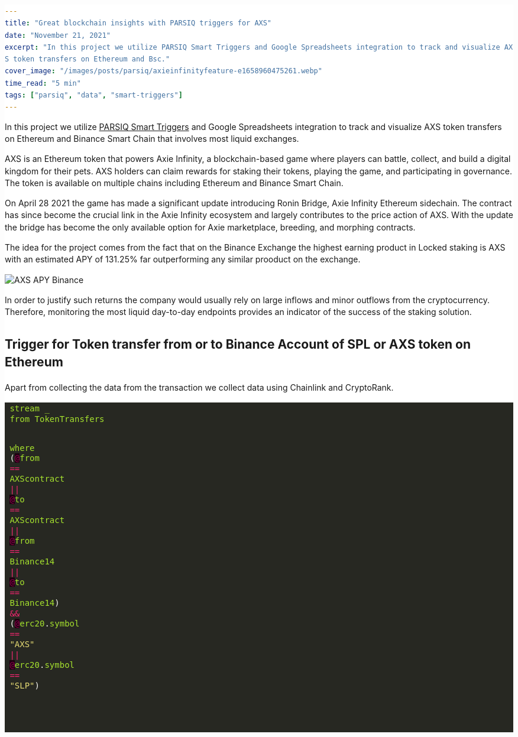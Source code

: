 ```yaml
---
title: "Great blockchain insights with PARSIQ triggers for AXS"
date: "November 21, 2021"
excerpt: "In this project we utilize PARSIQ Smart Triggers and Google Spreadsheets integration to track and visualize AXS token transfers on Ethereum and Bsc."
cover_image: "/images/posts/parsiq/axieinfinityfeature-e1658960475261.webp"
time_read: "5 min"
tags: ["parsiq", "data", "smart-triggers"]
---
```


In this project we utilize [PARSIQ Smart Triggers](https://www.parsiq.net/en/) and Google Spreadsheets integration to track and visualize AXS token transfers on Ethereum and Binance Smart Chain that involves most liquid exchanges.

AXS is an Ethereum token that powers Axie Infinity, a blockchain-based game where players can battle, collect, and build a digital kingdom for their pets. AXS holders can claim rewards for staking their tokens, playing the game, and participating in governance. The token is available on multiple chains including Ethereum and Binance Smart Chain.

On April 28 2021 the game has made a significant update introducing Ronin Bridge, Axie Infinity Ethereum sidechain. The contract has since become the crucial link in the Axie Infinity ecosystem and largely contributes to the price action of AXS. With the update the bridge has become the only available option for Axie marketplace, breeding, and morphing contracts.

The idea for the project comes from the fact that on the Binance Exchange the highest earning product in Locked staking is AXS with an estimated APY of 131.25% far outperforming any similar prooduct on the exchange.

![AXS APY Binance](/images/posts/parsiq/140820286-7b9a6fd7-2635-4095-9783-1931f02ea1ac.png)

In order to justify such returns the company would usually rely on large inflows and minor outflows from the cryptocurrency. Therefore, monitoring the most liquid day-to-day endpoints provides an indicator of the success of the staking solution.

## Trigger for Token transfer from or to Binance Account of SPL or AXS token on Ethereum

Apart from collecting the data from the transaction we collect data using Chainlink and CryptoRank.

<div style="background: #272822; overflow:auto;width:auto;border-width:.1em .1em .1em .8em;padding:.2em .6em;"><pre style="margin: 0; line-height: 125%"><span style="color: #a6e22e">stream</span> <span style="color: #a6e22e">_</span>
<span style="color: #a6e22e">from</span> <span style="color: #a6e22e">TokenTransfers</span>

<span style="color: #a6e22e">where</span> <span style="color: #f8f8f2">(</span><span style="color: #960050; background-color: #1e0010">@</span><span style="color: #a6e22e">from</span> <span style="color: #f92672">==</span> <span style="color: #a6e22e">AXScontract</span> <span style="color: #f92672">||</span> <span style="color: #960050; background-color: #1e0010">@</span><span style="color: #a6e22e">to</span> <span style="color: #f92672">==</span> <span style="color: #a6e22e">AXScontract</span> <span style="color: #f92672">||</span> <span style="color: #960050; background-color: #1e0010">@</span><span style="color: #a6e22e">from</span> <span style="color: #f92672">==</span> <span style="color: #a6e22e">Binance14</span> <span style="color: #f92672">||</span> <span style="color: #960050; background-color: #1e0010">@</span><span style="color: #a6e22e">to</span> <span style="color: #f92672">==</span> <span style="color: #a6e22e">Binance14</span><span style="color: #f8f8f2">)</span> <span style="color: #f92672">&amp;&amp;</span> <span style="color: #f8f8f2">(</span><span style="color: #960050; background-color: #1e0010">@</span><span style="color: #a6e22e">erc20</span><span style="color: #f8f8f2">.</span><span style="color: #a6e22e">symbol</span> <span style="color: #f92672">==</span> <span style="color: #e6db74">&quot;AXS&quot;</span> <span style="color: #f92672">||</span> <span style="color: #960050; background-color: #1e0010">@</span><span style="color: #a6e22e">erc20</span><span style="color: #f8f8f2">.</span><span style="color: #a6e22e">symbol</span> <span style="color: #f92672">==</span> <span style="color: #e6db74">&quot;SLP&quot;</span><span style="color: #f8f8f2">)</span>
